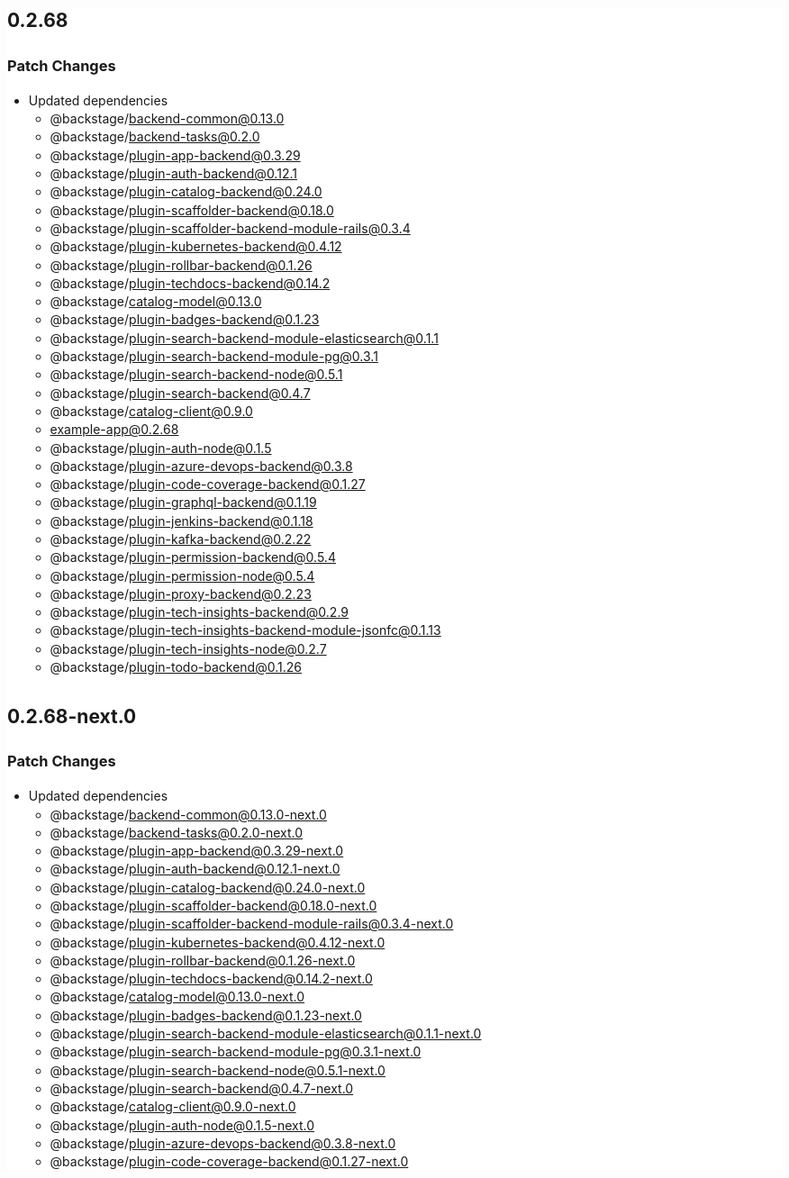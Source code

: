 ## 0.2.68

### Patch Changes

- Updated dependencies
  - @backstage/backend-common@0.13.0
  - @backstage/backend-tasks@0.2.0
  - @backstage/plugin-app-backend@0.3.29
  - @backstage/plugin-auth-backend@0.12.1
  - @backstage/plugin-catalog-backend@0.24.0
  - @backstage/plugin-scaffolder-backend@0.18.0
  - @backstage/plugin-scaffolder-backend-module-rails@0.3.4
  - @backstage/plugin-kubernetes-backend@0.4.12
  - @backstage/plugin-rollbar-backend@0.1.26
  - @backstage/plugin-techdocs-backend@0.14.2
  - @backstage/catalog-model@0.13.0
  - @backstage/plugin-badges-backend@0.1.23
  - @backstage/plugin-search-backend-module-elasticsearch@0.1.1
  - @backstage/plugin-search-backend-module-pg@0.3.1
  - @backstage/plugin-search-backend-node@0.5.1
  - @backstage/plugin-search-backend@0.4.7
  - @backstage/catalog-client@0.9.0
  - example-app@0.2.68
  - @backstage/plugin-auth-node@0.1.5
  - @backstage/plugin-azure-devops-backend@0.3.8
  - @backstage/plugin-code-coverage-backend@0.1.27
  - @backstage/plugin-graphql-backend@0.1.19
  - @backstage/plugin-jenkins-backend@0.1.18
  - @backstage/plugin-kafka-backend@0.2.22
  - @backstage/plugin-permission-backend@0.5.4
  - @backstage/plugin-permission-node@0.5.4
  - @backstage/plugin-proxy-backend@0.2.23
  - @backstage/plugin-tech-insights-backend@0.2.9
  - @backstage/plugin-tech-insights-backend-module-jsonfc@0.1.13
  - @backstage/plugin-tech-insights-node@0.2.7
  - @backstage/plugin-todo-backend@0.1.26

## 0.2.68-next.0

### Patch Changes

- Updated dependencies
  - @backstage/backend-common@0.13.0-next.0
  - @backstage/backend-tasks@0.2.0-next.0
  - @backstage/plugin-app-backend@0.3.29-next.0
  - @backstage/plugin-auth-backend@0.12.1-next.0
  - @backstage/plugin-catalog-backend@0.24.0-next.0
  - @backstage/plugin-scaffolder-backend@0.18.0-next.0
  - @backstage/plugin-scaffolder-backend-module-rails@0.3.4-next.0
  - @backstage/plugin-kubernetes-backend@0.4.12-next.0
  - @backstage/plugin-rollbar-backend@0.1.26-next.0
  - @backstage/plugin-techdocs-backend@0.14.2-next.0
  - @backstage/catalog-model@0.13.0-next.0
  - @backstage/plugin-badges-backend@0.1.23-next.0
  - @backstage/plugin-search-backend-module-elasticsearch@0.1.1-next.0
  - @backstage/plugin-search-backend-module-pg@0.3.1-next.0
  - @backstage/plugin-search-backend-node@0.5.1-next.0
  - @backstage/plugin-search-backend@0.4.7-next.0
  - @backstage/catalog-client@0.9.0-next.0
  - @backstage/plugin-auth-node@0.1.5-next.0
  - @backstage/plugin-azure-devops-backend@0.3.8-next.0
  - @backstage/plugin-code-coverage-backend@0.1.27-next.0